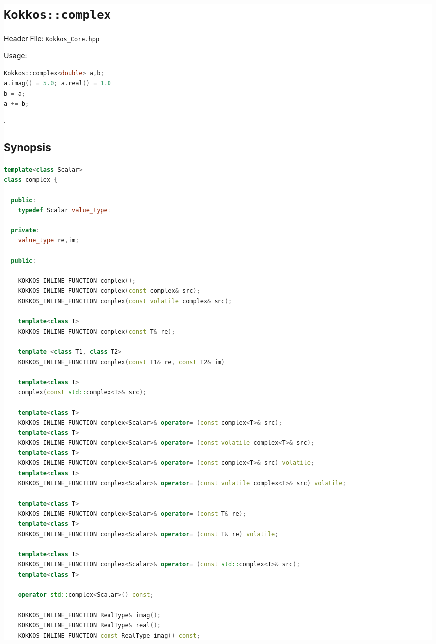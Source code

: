 # `Kokkos::complex`

Header File: `Kokkos_Core.hpp`

Usage: 
  ```c++
  Kokkos::complex<double> a,b;
  a.imag() = 5.0; a.real() = 1.0
  b = a;
  a += b;
  ```

. 

## Synopsis 
  ```c++
  template<class Scalar>
  class complex {
      
    public:
      typedef Scalar value_type;

    private: 
      value_type re,im;      

    public:

      KOKKOS_INLINE_FUNCTION complex();
      KOKKOS_INLINE_FUNCTION complex(const complex& src);
      KOKKOS_INLINE_FUNCTION complex(const volatile complex& src);

      template<class T>
      KOKKOS_INLINE_FUNCTION complex(const T& re);
      
      template <class T1, class T2>
      KOKKOS_INLINE_FUNCTION complex(const T1& re, const T2& im)
      
      template<class T>
      complex(const std::complex<T>& src);

      template<class T>
      KOKKOS_INLINE_FUNCTION complex<Scalar>& operator= (const complex<T>& src);
      template<class T>
      KOKKOS_INLINE_FUNCTION complex<Scalar>& operator= (const volatile complex<T>& src);
      template<class T>
      KOKKOS_INLINE_FUNCTION complex<Scalar>& operator= (const complex<T>& src) volatile;
      template<class T>
      KOKKOS_INLINE_FUNCTION complex<Scalar>& operator= (const volatile complex<T>& src) volatile;

      template<class T>
      KOKKOS_INLINE_FUNCTION complex<Scalar>& operator= (const T& re);
      template<class T>
      KOKKOS_INLINE_FUNCTION complex<Scalar>& operator= (const T& re) volatile;

      template<class T>
      KOKKOS_INLINE_FUNCTION complex<Scalar>& operator= (const std::complex<T>& src);
      template<class T>

      operator std::complex<Scalar>() const;

      KOKKOS_INLINE_FUNCTION RealType& imag();
      KOKKOS_INLINE_FUNCTION RealType& real();
      KOKKOS_INLINE_FUNCTION const RealType imag() const;
  ```